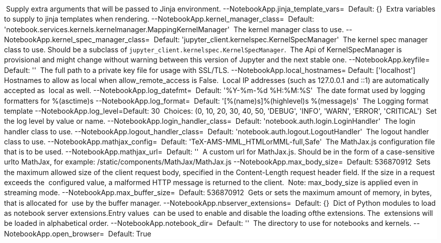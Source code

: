 ​    Supply extra arguments that will be passed to Jinja environment.
--NotebookApp.jinja_template_vars=<Dict>
​    Default: {}
​    Extra variables to supply to jinja templates when rendering.
--NotebookApp.kernel_manager_class=<Type>
​    Default: 'notebook.services.kernels.kernelmanager.MappingKernelManager'
​    The kernel manager class to use.
--NotebookApp.kernel_spec_manager_class=<Type>
​    Default: 'jupyter_client.kernelspec.KernelSpecManager'
​    The kernel spec manager class to use. Should be a subclass of
​    `jupyter_client.kernelspec.KernelSpecManager`.
​    The Api of KernelSpecManager is provisional and might change without warning
​    between this version of Jupyter and the next stable one.
--NotebookApp.keyfile=<Unicode>
​    Default: ''
​    The full path to a private key file for usage with SSL/TLS.
--NotebookApp.local_hostnames=<List>
​    Default: ['localhost']
​    Hostnames to allow as local when allow_remote_access is False.
​    Local IP addresses (such as 127.0.0.1 and ::1) are automatically accepted as
​    local as well.
--NotebookApp.log_datefmt=<Unicode>
​    Default: '%Y-%m-%d %H:%M:%S'
​    The date format used by logging formatters for %(asctime)s
--NotebookApp.log_format=<Unicode>
​    Default: '[%(name)s]%(highlevel)s %(message)s'
​    The Logging format template
--NotebookApp.log_level=<Enum>
​    Default: 30
​    Choices: (0, 10, 20, 30, 40, 50, 'DEBUG', 'INFO', 'WARN', 'ERROR', 'CRITICAL')
​    Set the log level by value or name.
--NotebookApp.login_handler_class=<Type>
​    Default: 'notebook.auth.login.LoginHandler'
​    The login handler class to use.
--NotebookApp.logout_handler_class=<Type>
​    Default: 'notebook.auth.logout.LogoutHandler'
​    The logout handler class to use.
--NotebookApp.mathjax_config=<Unicode>
​    Default: 'TeX-AMS-MML_HTMLorMML-full,Safe'
​    The MathJax.js configuration file that is to be used.
--NotebookApp.mathjax_url=<Unicode>
​    Default: ''
​    A custom url for MathJax.js. Should be in the form of a case-sensitive url
​    to MathJax, for example:  /static/components/MathJax/MathJax.js
--NotebookApp.max_body_size=<Int>
​    Default: 536870912
​    Sets the maximum allowed size of the client request body, specified in  the
​    Content-Length request header field. If the size in a request  exceeds the
​    configured value, a malformed HTTP message is returned to the client.
​    Note: max_body_size is applied even in streaming mode.
--NotebookApp.max_buffer_size=<Int>
​    Default: 536870912
​    Gets or sets the maximum amount of memory, in bytes, that is allocated  for
​    use by the buffer manager.
--NotebookApp.nbserver_extensions=<Dict>
​    Default: {}
​    Dict of Python modules to load as notebook server extensions.Entry values
​    can be used to enable and disable the loading ofthe extensions. The
​    extensions will be loaded in alphabetical order.
--NotebookApp.notebook_dir=<Unicode>
​    Default: ''
​    The directory to use for notebooks and kernels.
--NotebookApp.open_browser=<Bool>
​    Default: True